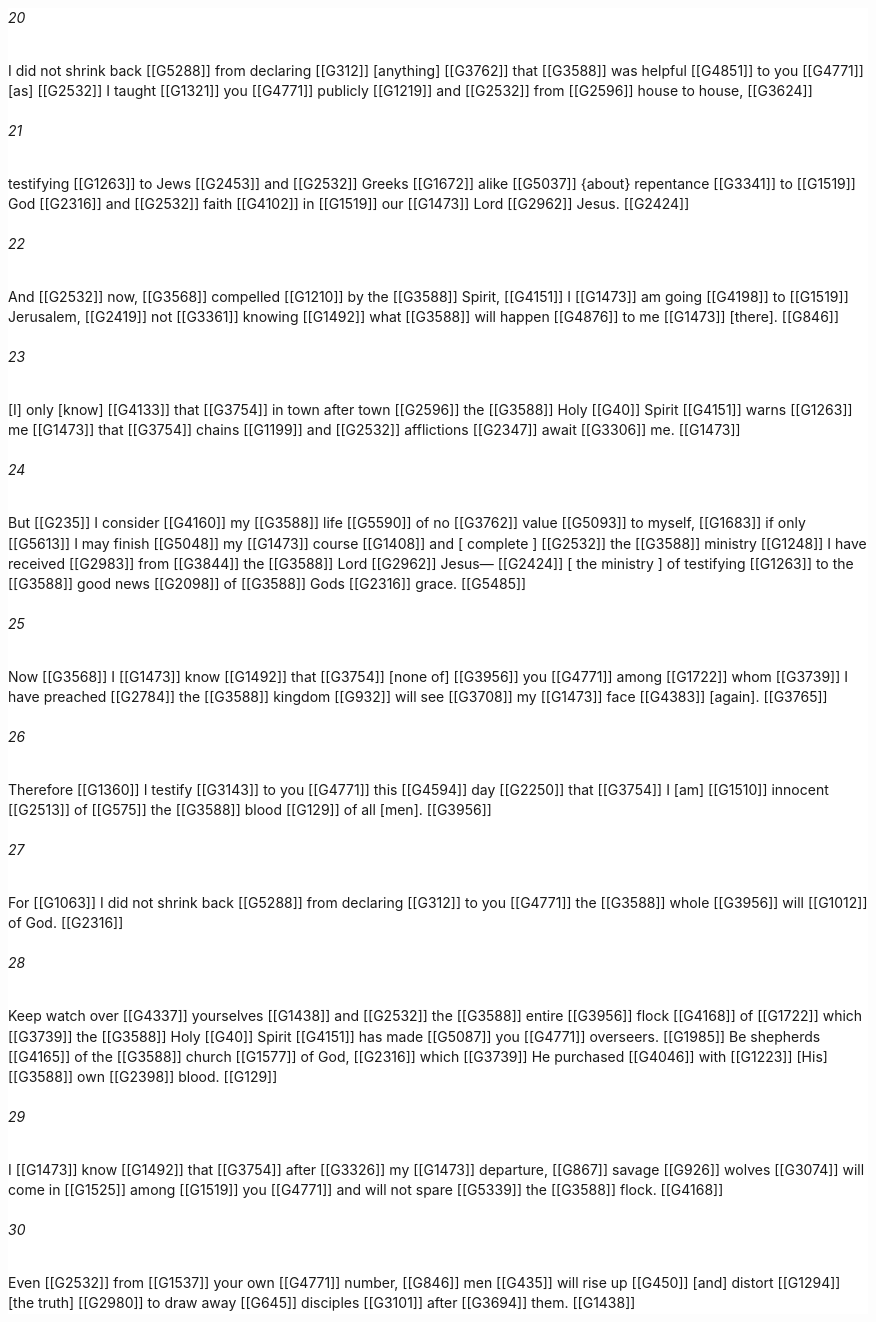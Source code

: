 ###### 20
I did not shrink back [[G5288]] from declaring [[G312]] [anything] [[G3762]] that [[G3588]] was helpful [[G4851]] to you [[G4771]] [as] [[G2532]] I taught [[G1321]] you [[G4771]] publicly [[G1219]] and [[G2532]] from [[G2596]] house to house, [[G3624]]

###### 21
testifying [[G1263]] to Jews [[G2453]] and [[G2532]] Greeks [[G1672]] alike [[G5037]] {about} repentance [[G3341]] to [[G1519]] God [[G2316]] and [[G2532]] faith [[G4102]] in [[G1519]] our [[G1473]] Lord [[G2962]] Jesus. [[G2424]]

###### 22
And [[G2532]] now, [[G3568]] compelled [[G1210]] by the [[G3588]] Spirit, [[G4151]] I [[G1473]] am going [[G4198]] to [[G1519]] Jerusalem, [[G2419]] not [[G3361]] knowing [[G1492]] what [[G3588]] will happen [[G4876]] to me [[G1473]] [there]. [[G846]]

###### 23
[I] only [know] [[G4133]] that [[G3754]] in town after town [[G2596]] the [[G3588]] Holy [[G40]] Spirit [[G4151]] warns [[G1263]] me [[G1473]] that [[G3754]] chains [[G1199]] and [[G2532]] afflictions [[G2347]] await [[G3306]] me. [[G1473]]

###### 24
But [[G235]] I consider [[G4160]] my [[G3588]] life [[G5590]] of no [[G3762]] value [[G5093]] to myself, [[G1683]] if only [[G5613]] I may finish [[G5048]] my [[G1473]] course [[G1408]] and [ complete ] [[G2532]] the [[G3588]] ministry [[G1248]] I have received [[G2983]] from [[G3844]] the [[G3588]] Lord [[G2962]] Jesus— [[G2424]] [ the ministry ] of testifying [[G1263]] to the [[G3588]] good news [[G2098]] of [[G3588]] Gods [[G2316]] grace. [[G5485]]

###### 25
Now [[G3568]] I [[G1473]] know [[G1492]] that [[G3754]] [none of] [[G3956]] you [[G4771]] among [[G1722]] whom [[G3739]] I have preached [[G2784]] the [[G3588]] kingdom [[G932]] will see [[G3708]] my [[G1473]] face [[G4383]] [again]. [[G3765]]

###### 26
Therefore [[G1360]] I testify [[G3143]] to you [[G4771]] this [[G4594]] day [[G2250]] that [[G3754]] I [am] [[G1510]] innocent [[G2513]] of [[G575]] the [[G3588]] blood [[G129]] of all [men]. [[G3956]]

###### 27
For [[G1063]] I did not shrink back [[G5288]] from declaring [[G312]] to you [[G4771]] the [[G3588]] whole [[G3956]] will [[G1012]] of God. [[G2316]]

###### 28
Keep watch over [[G4337]] yourselves [[G1438]] and [[G2532]] the [[G3588]] entire [[G3956]] flock [[G4168]] of [[G1722]] which [[G3739]] the [[G3588]] Holy [[G40]] Spirit [[G4151]] has made [[G5087]] you [[G4771]] overseers. [[G1985]] Be shepherds [[G4165]] of the [[G3588]] church [[G1577]] of God, [[G2316]] which [[G3739]] He purchased [[G4046]] with [[G1223]] [His] [[G3588]] own [[G2398]] blood. [[G129]]

###### 29
I [[G1473]] know [[G1492]] that [[G3754]] after [[G3326]] my [[G1473]] departure, [[G867]] savage [[G926]] wolves [[G3074]] will come in [[G1525]] among [[G1519]] you [[G4771]] and will not spare [[G5339]] the [[G3588]] flock. [[G4168]]

###### 30
Even [[G2532]] from [[G1537]] your own [[G4771]] number, [[G846]] men [[G435]] will rise up [[G450]] [and] distort [[G1294]] [the truth] [[G2980]] to draw away [[G645]] disciples [[G3101]] after [[G3694]] them. [[G1438]]
